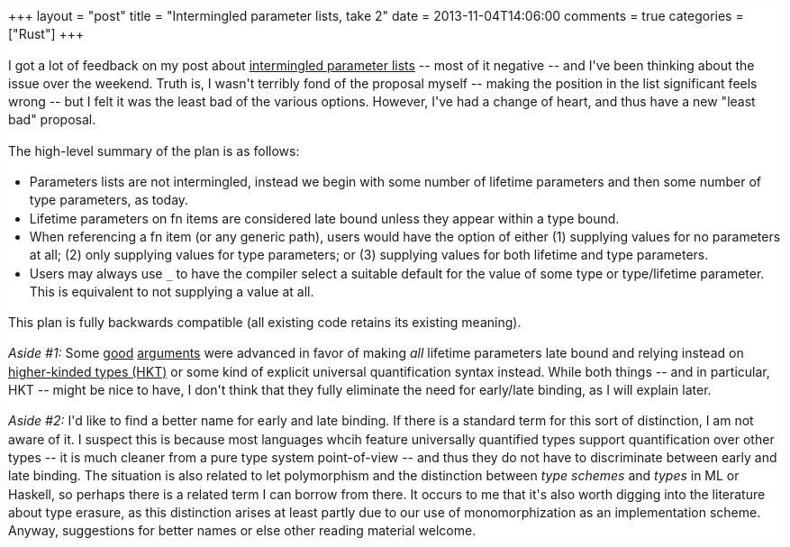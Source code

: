 +++
layout = "post"
title = "Intermingled parameter lists, take 2"
date = 2013-11-04T14:06:00
comments = true
categories = ["Rust"]
+++

I got a lot of feedback on my post about
[intermingled parameter lists][ipl] -- most of it negative -- and I've
been thinking about the issue over the weekend. Truth is, I wasn't
terribly fond of the proposal myself -- making the position in the
list significant feels wrong -- but I felt it was the least bad of the
various options. However, I've had a change of heart, and thus have a
new "least bad" proposal.

The high-level summary of the plan is as follows:

- Parameters lists are not intermingled, instead we begin with some
  number of lifetime parameters and then some number of type
  parameters, as today.
- Lifetime parameters on fn items are considered late bound unless
  they appear within a type bound.
- When referencing a fn item (or any generic path), users would have
  the option of either (1) supplying values for no parameters at all;
  (2) only supplying values for type parameters; or (3) supplying
  values for both lifetime and type parameters.
- Users may always use `_` to have the compiler select a suitable
  default for the value of some type or type/lifetime parameter. This
  is equivalent to not supplying a value at all.
  
This plan is fully backwards compatible (all existing code retains its
existing meaning).

*Aside #1:* Some [good][c1] [arguments][c2] were advanced in favor of
making *all* lifetime parameters late bound and relying instead on
[higher-kinded types (HKT)][hkt] or some kind of explicit universal
quantification syntax instead. While both things -- and in particular,
HKT -- might be nice to have, I don't think that they fully eliminate
the need for early/late binding, as I will explain later.

*Aside #2:* I'd like to find a better name for early and late
binding. If there is a standard term for this sort of distinction, I
am not aware of it. I suspect this is because most languages whcih
feature universally quantified types support quantification over other
types -- it is much cleaner from a pure type system point-of-view --
and thus they do not have to discriminate between early and late
binding. The situation is also related to let polymorphism and the
distinction between *type schemes* and *types* in ML or Haskell, so
perhaps there is a related term I can borrow from there. It occurs to
me that it's also worth digging into the literature about type
erasure, as this distinction arises at least partly due to our use of
monomorphization as an implementation scheme. Anyway, suggestions for
better names or else other reading material welcome.


[ipl]: /blog/2013/10/29/intermingled-parameter-lists/
[c1]: /blog/2013/10/29/intermingled-parameter-lists/#comment-1103218392
[c2]: /blog/2013/10/29/intermingled-parameter-lists/#comment-1103344213
[spj]: http://research.microsoft.com/en-us/um/people/simonpj/papers/higher-rank/
[hkt]: http://en.wikipedia.org/wiki/Kind_%28type_theory%29
[skol]: http://demonstrations.wolfram.com/Skolemization/
[atc]: http://research.microsoft.com/apps/pubs/default.aspx?id=67485
[mptc]: http://research.microsoft.com/en-us/um/people/simonpj/papers/type-class-design-space/